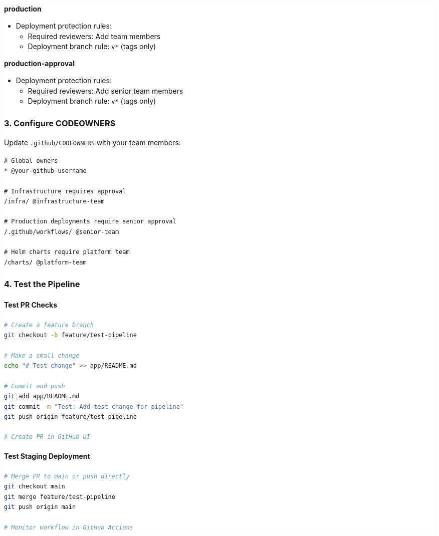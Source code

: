**production**
- Deployment protection rules:
  - Required reviewers: Add team members
  - Deployment branch rule: `v*` (tags only)

**production-approval**
- Deployment protection rules:
  - Required reviewers: Add senior team members
  - Deployment branch rule: `v*` (tags only)

### 3. Configure CODEOWNERS

Update `.github/CODEOWNERS` with your team members:

```
# Global owners
* @your-github-username

# Infrastructure requires approval
/infra/ @infrastructure-team

# Production deployments require senior approval
/.github/workflows/ @senior-team

# Helm charts require platform team
/charts/ @platform-team
```

### 4. Test the Pipeline

#### Test PR Checks

```bash
# Create a feature branch
git checkout -b feature/test-pipeline

# Make a small change
echo "# Test change" >> app/README.md

# Commit and push
git add app/README.md
git commit -m "Test: Add test change for pipeline"
git push origin feature/test-pipeline

# Create PR in GitHub UI
```

#### Test Staging Deployment

```bash
# Merge PR to main or push directly
git checkout main
git merge feature/test-pipeline
git push origin main

# Monitor workflow in GitHub Actions
```
